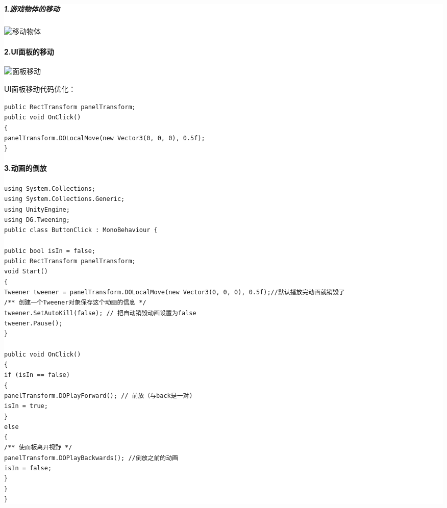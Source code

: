 ##### 1.游戏物体的移动

![移动物体](http://yp.guohaonan.cn/%E7%A7%BB%E5%8A%A8.gif)

#### 2.UI面板的移动

![面板移动](http://yp.guohaonan.cn/%E7%A7%BB%E5%8A%A8.gif)

UI面板移动代码优化：

```
public RectTransform panelTransform;
public void OnClick()
{
panelTransform.DOLocalMove(new Vector3(0, 0, 0), 0.5f);
}
```

#### 3.动画的倒放

```
using System.Collections;
using System.Collections.Generic;
using UnityEngine;
using DG.Tweening;
public class ButtonClick : MonoBehaviour {

public bool isIn = false;
public RectTransform panelTransform;
void Start()
{
Tweener tweener = panelTransform.DOLocalMove(new Vector3(0, 0, 0), 0.5f);//默认播放完动画就销毁了
/** 创建一个Tweener对象保存这个动画的信息 */
tweener.SetAutoKill(false); // 把自动销毁动画设置为false
tweener.Pause();
}

public void OnClick()
{
if (isIn == false)
{
panelTransform.DOPlayForward(); // 前放（与back是一对)
isIn = true;
}
else
{
/** 使面板离开视野 */
panelTransform.DOPlayBackwards(); //倒放之前的动画
isIn = false;
}
}
}
```
